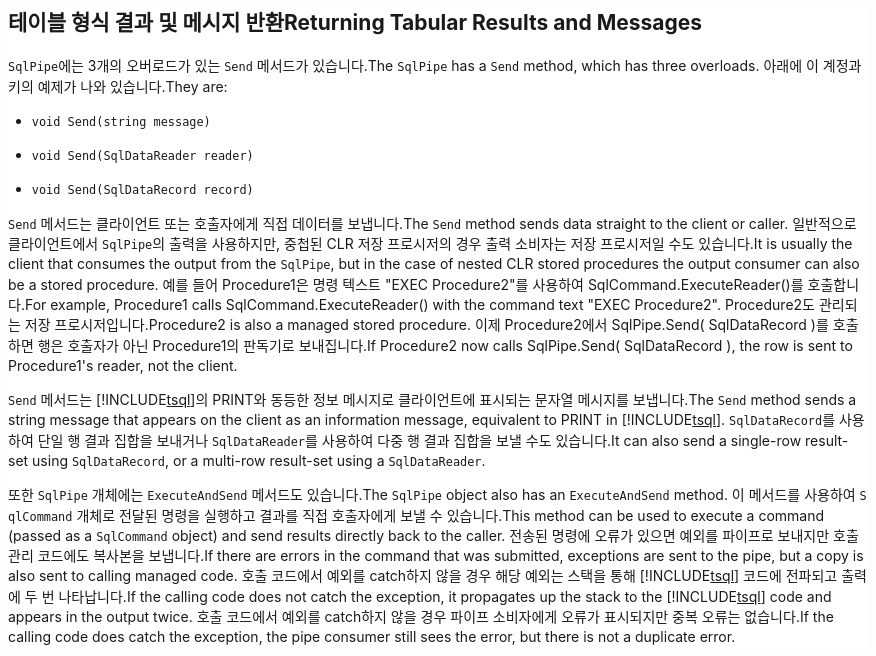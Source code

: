 ## <a name="returning-tabular-results-and-messages"></a><span data-ttu-id="9b922-109">테이블 형식 결과 및 메시지 반환</span><span class="sxs-lookup"><span data-stu-id="9b922-109">Returning Tabular Results and Messages</span></span>  
 <span data-ttu-id="9b922-110">`SqlPipe`에는 3개의 오버로드가 있는 `Send` 메서드가 있습니다.</span><span class="sxs-lookup"><span data-stu-id="9b922-110">The `SqlPipe` has a `Send` method, which has three overloads.</span></span> <span data-ttu-id="9b922-111">아래에 이 계정과 키의 예제가 나와 있습니다.</span><span class="sxs-lookup"><span data-stu-id="9b922-111">They are:</span></span>  
  
-   `void Send(string message)`  
  
-   `void Send(SqlDataReader reader)`  
  
-   `void Send(SqlDataRecord record)`  
  
 <span data-ttu-id="9b922-112">`Send` 메서드는 클라이언트 또는 호출자에게 직접 데이터를 보냅니다.</span><span class="sxs-lookup"><span data-stu-id="9b922-112">The `Send` method sends data straight to the client or caller.</span></span> <span data-ttu-id="9b922-113">일반적으로 클라이언트에서 `SqlPipe`의 출력을 사용하지만, 중첩된 CLR 저장 프로시저의 경우 출력 소비자는 저장 프로시저일 수도 있습니다.</span><span class="sxs-lookup"><span data-stu-id="9b922-113">It is usually the client that consumes the output from the `SqlPipe`, but in the case of nested CLR stored procedures the output consumer can also be a stored procedure.</span></span> <span data-ttu-id="9b922-114">예를 들어 Procedure1은 명령 텍스트 "EXEC Procedure2"를 사용하여 SqlCommand.ExecuteReader()를 호출합니다.</span><span class="sxs-lookup"><span data-stu-id="9b922-114">For example, Procedure1 calls SqlCommand.ExecuteReader() with the command text "EXEC Procedure2".</span></span> <span data-ttu-id="9b922-115">Procedure2도 관리되는 저장 프로시저입니다.</span><span class="sxs-lookup"><span data-stu-id="9b922-115">Procedure2 is also a managed stored procedure.</span></span> <span data-ttu-id="9b922-116">이제 Procedure2에서 SqlPipe.Send( SqlDataRecord )를 호출하면 행은 호출자가 아닌 Procedure1의 판독기로 보내집니다.</span><span class="sxs-lookup"><span data-stu-id="9b922-116">If Procedure2 now calls SqlPipe.Send( SqlDataRecord ), the row is sent to Procedure1's reader, not the client.</span></span>  
  
 <span data-ttu-id="9b922-117">`Send` 메서드는 [!INCLUDE[tsql](../../includes/tsql-md.md)]의 PRINT와 동등한 정보 메시지로 클라이언트에 표시되는 문자열 메시지를 보냅니다.</span><span class="sxs-lookup"><span data-stu-id="9b922-117">The `Send` method sends a string message that appears on the client as an information message, equivalent to PRINT in [!INCLUDE[tsql](../../includes/tsql-md.md)].</span></span> <span data-ttu-id="9b922-118">`SqlDataRecord`를 사용하여 단일 행 결과 집합을 보내거나 `SqlDataReader`를 사용하여 다중 행 결과 집합을 보낼 수도 있습니다.</span><span class="sxs-lookup"><span data-stu-id="9b922-118">It can also send a single-row result-set using `SqlDataRecord`, or a multi-row result-set using a `SqlDataReader`.</span></span>  
  
 <span data-ttu-id="9b922-119">또한 `SqlPipe` 개체에는 `ExecuteAndSend` 메서드도 있습니다.</span><span class="sxs-lookup"><span data-stu-id="9b922-119">The `SqlPipe` object also has an `ExecuteAndSend` method.</span></span> <span data-ttu-id="9b922-120">이 메서드를 사용하여 `SqlCommand` 개체로 전달된 명령을 실행하고 결과를 직접 호출자에게 보낼 수 있습니다.</span><span class="sxs-lookup"><span data-stu-id="9b922-120">This method can be used to execute a command (passed as a `SqlCommand` object) and send results directly back to the caller.</span></span> <span data-ttu-id="9b922-121">전송된 명령에 오류가 있으면 예외를 파이프로 보내지만 호출 관리 코드에도 복사본을 보냅니다.</span><span class="sxs-lookup"><span data-stu-id="9b922-121">If there are errors in the command that was submitted, exceptions are sent to the pipe, but a copy is also sent to calling managed code.</span></span> <span data-ttu-id="9b922-122">호출 코드에서 예외를 catch하지 않을 경우 해당 예외는 스택을 통해 [!INCLUDE[tsql](../../includes/tsql-md.md)] 코드에 전파되고 출력에 두 번 나타납니다.</span><span class="sxs-lookup"><span data-stu-id="9b922-122">If the calling code does not catch the exception, it propagates up the stack to the [!INCLUDE[tsql](../../includes/tsql-md.md)] code and appears in the output twice.</span></span> <span data-ttu-id="9b922-123">호출 코드에서 예외를 catch하지 않을 경우 파이프 소비자에게 오류가 표시되지만 중복 오류는 없습니다.</span><span class="sxs-lookup"><span data-stu-id="9b922-123">If the calling code does catch the exception, the pipe consumer still sees the error, but there is not a duplicate error.</span></span>  
  